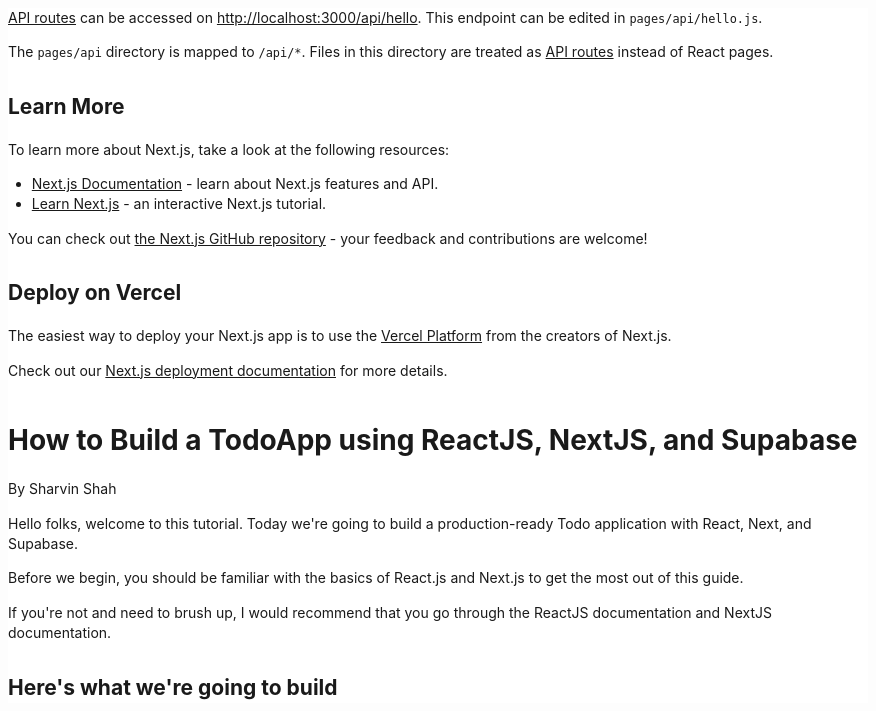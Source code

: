 [API routes](https://nextjs.org/docs/api-routes/introduction) can be accessed on [http://localhost:3000/api/hello](http://localhost:3000/api/hello). This endpoint can be edited in `pages/api/hello.js`.

The `pages/api` directory is mapped to `/api/*`. Files in this directory are treated as [API routes](https://nextjs.org/docs/api-routes/introduction) instead of React pages.

## Learn More

To learn more about Next.js, take a look at the following resources:

- [Next.js Documentation](https://nextjs.org/docs) - learn about Next.js features and API.
- [Learn Next.js](https://nextjs.org/learn) - an interactive Next.js tutorial.

You can check out [the Next.js GitHub repository](https://github.com/vercel/next.js/) - your feedback and contributions are welcome!

## Deploy on Vercel

The easiest way to deploy your Next.js app is to use the [Vercel Platform](https://vercel.com/new?utm_medium=default-template&filter=next.js&utm_source=create-next-app&utm_campaign=create-next-app-readme) from the creators of Next.js.

Check out our [Next.js deployment documentation](https://nextjs.org/docs/deployment) for more details.

# How to Build a TodoApp using ReactJS, NextJS, and Supabase

By Sharvin Shah

Hello folks, welcome to this tutorial. Today we're going to build a production-ready Todo application with React, Next, and Supabase.

Before we begin, you should be familiar with the basics of React.js and Next.js to get the most out of this guide.

If you're not and need to brush up, I would recommend that you go through the ReactJS documentation and NextJS documentation.

## Here's what we're going to build
